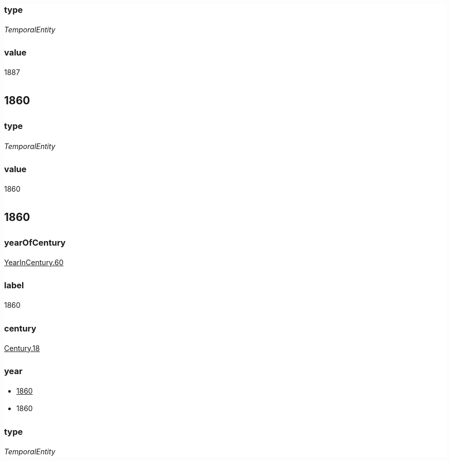 ### type


*TemporalEntity*

### value


1887

## 1860

### type


*TemporalEntity*

### value


1860

## 1860

### yearOfCentury


[YearInCentury.60](#YearInCentury.60)

### label


1860

### century


[Century.18](#Century.18)

### year

 - [1860](#1860)

 - 1860

### type


*TemporalEntity*